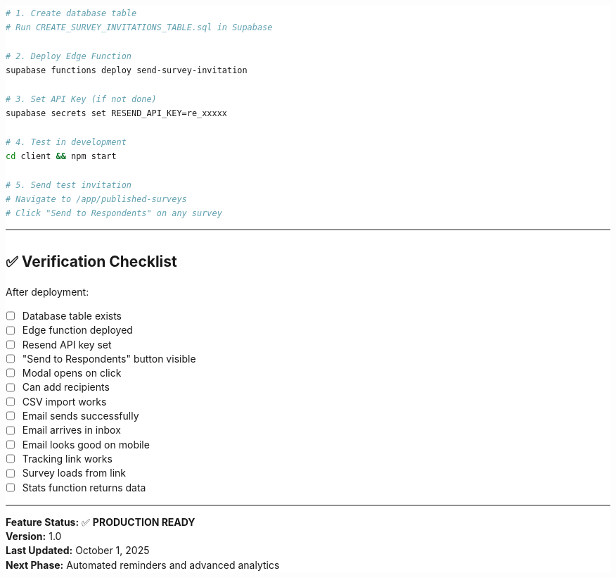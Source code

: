 ```bash
# 1. Create database table
# Run CREATE_SURVEY_INVITATIONS_TABLE.sql in Supabase

# 2. Deploy Edge Function
supabase functions deploy send-survey-invitation

# 3. Set API Key (if not done)
supabase secrets set RESEND_API_KEY=re_xxxxx

# 4. Test in development
cd client && npm start

# 5. Send test invitation
# Navigate to /app/published-surveys
# Click "Send to Respondents" on any survey
```

---

## ✅ Verification Checklist

After deployment:

- [ ] Database table exists
- [ ] Edge function deployed
- [ ] Resend API key set
- [ ] "Send to Respondents" button visible
- [ ] Modal opens on click
- [ ] Can add recipients
- [ ] CSV import works
- [ ] Email sends successfully
- [ ] Email arrives in inbox
- [ ] Email looks good on mobile
- [ ] Tracking link works
- [ ] Survey loads from link
- [ ] Stats function returns data

---

**Feature Status:** ✅ **PRODUCTION READY**  
**Version:** 1.0  
**Last Updated:** October 1, 2025  
**Next Phase:** Automated reminders and advanced analytics


